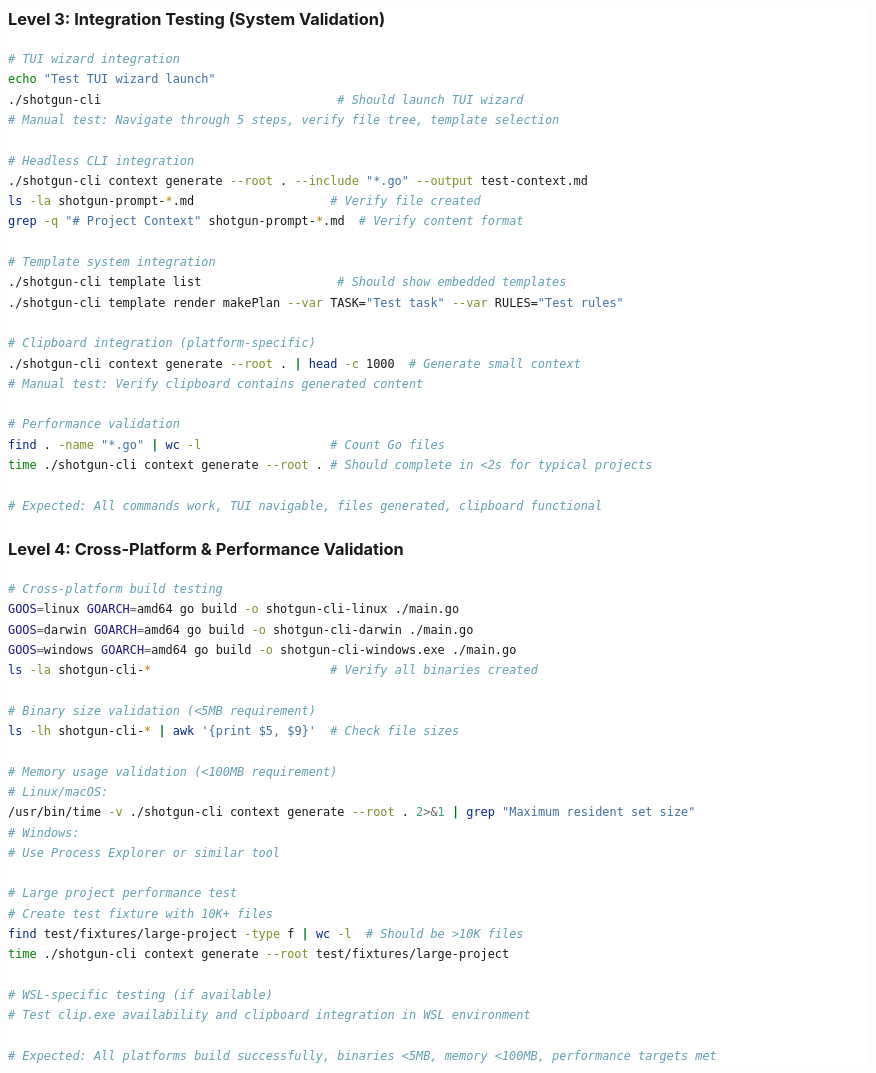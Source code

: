 ### Level 3: Integration Testing (System Validation)

```bash
# TUI wizard integration
echo "Test TUI wizard launch"
./shotgun-cli                                 # Should launch TUI wizard
# Manual test: Navigate through 5 steps, verify file tree, template selection

# Headless CLI integration
./shotgun-cli context generate --root . --include "*.go" --output test-context.md
ls -la shotgun-prompt-*.md                   # Verify file created
grep -q "# Project Context" shotgun-prompt-*.md  # Verify content format

# Template system integration
./shotgun-cli template list                   # Should show embedded templates
./shotgun-cli template render makePlan --var TASK="Test task" --var RULES="Test rules"

# Clipboard integration (platform-specific)
./shotgun-cli context generate --root . | head -c 1000  # Generate small context
# Manual test: Verify clipboard contains generated content

# Performance validation
find . -name "*.go" | wc -l                  # Count Go files
time ./shotgun-cli context generate --root . # Should complete in <2s for typical projects

# Expected: All commands work, TUI navigable, files generated, clipboard functional
```

### Level 4: Cross-Platform & Performance Validation

```bash
# Cross-platform build testing
GOOS=linux GOARCH=amd64 go build -o shotgun-cli-linux ./main.go
GOOS=darwin GOARCH=amd64 go build -o shotgun-cli-darwin ./main.go
GOOS=windows GOARCH=amd64 go build -o shotgun-cli-windows.exe ./main.go
ls -la shotgun-cli-*                         # Verify all binaries created

# Binary size validation (<5MB requirement)
ls -lh shotgun-cli-* | awk '{print $5, $9}'  # Check file sizes

# Memory usage validation (<100MB requirement)
# Linux/macOS:
/usr/bin/time -v ./shotgun-cli context generate --root . 2>&1 | grep "Maximum resident set size"
# Windows:
# Use Process Explorer or similar tool

# Large project performance test
# Create test fixture with 10K+ files
find test/fixtures/large-project -type f | wc -l  # Should be >10K files
time ./shotgun-cli context generate --root test/fixtures/large-project

# WSL-specific testing (if available)
# Test clip.exe availability and clipboard integration in WSL environment

# Expected: All platforms build successfully, binaries <5MB, memory <100MB, performance targets met
```

